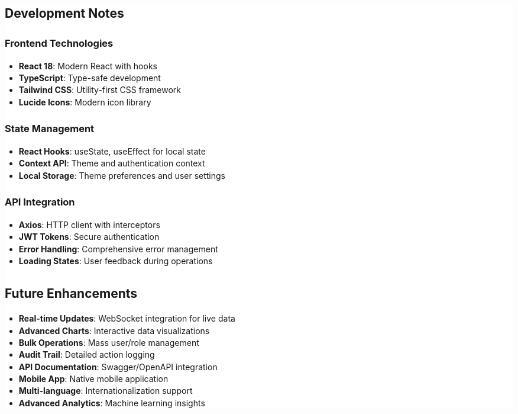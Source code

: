 ## Development Notes

### Frontend Technologies
- **React 18**: Modern React with hooks
- **TypeScript**: Type-safe development
- **Tailwind CSS**: Utility-first CSS framework
- **Lucide Icons**: Modern icon library

### State Management
- **React Hooks**: useState, useEffect for local state
- **Context API**: Theme and authentication context
- **Local Storage**: Theme preferences and user settings

### API Integration
- **Axios**: HTTP client with interceptors
- **JWT Tokens**: Secure authentication
- **Error Handling**: Comprehensive error management
- **Loading States**: User feedback during operations

## Future Enhancements

- **Real-time Updates**: WebSocket integration for live data
- **Advanced Charts**: Interactive data visualizations
- **Bulk Operations**: Mass user/role management
- **Audit Trail**: Detailed action logging
- **API Documentation**: Swagger/OpenAPI integration
- **Mobile App**: Native mobile application
- **Multi-language**: Internationalization support
- **Advanced Analytics**: Machine learning insights
